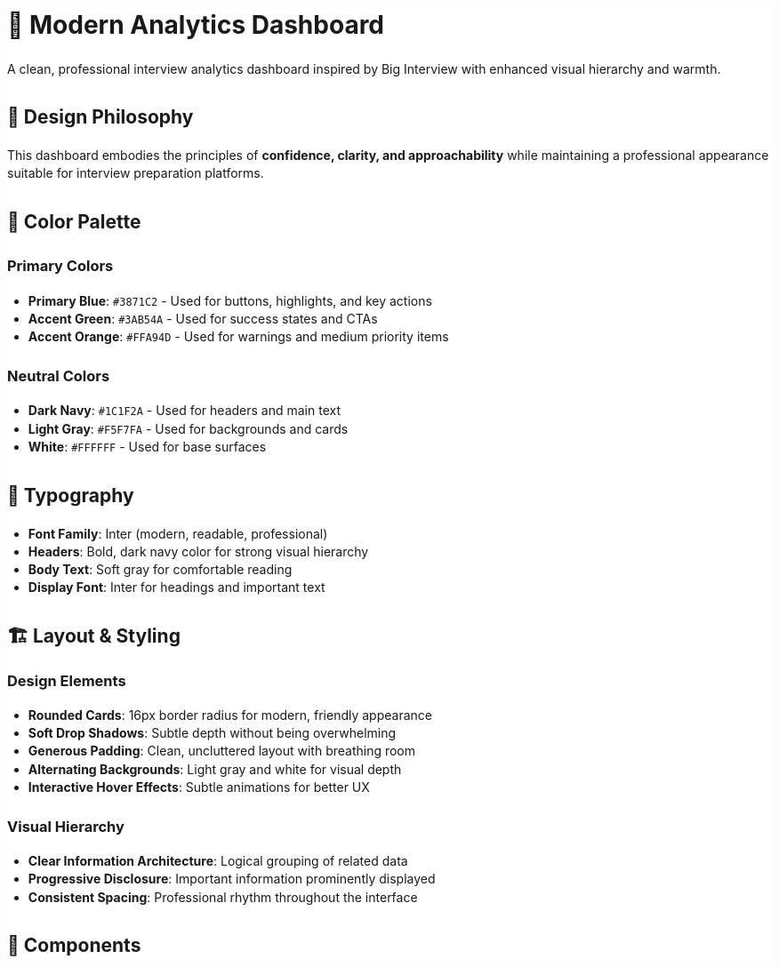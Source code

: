 # 🎨 Modern Analytics Dashboard

A clean, professional interview analytics dashboard inspired by Big Interview with enhanced visual hierarchy and warmth.

## 🎯 Design Philosophy

This dashboard embodies the principles of **confidence, clarity, and approachability** while maintaining a professional appearance suitable for interview preparation platforms.

## 🎨 Color Palette

### Primary Colors

- **Primary Blue**: `#3871C2` - Used for buttons, highlights, and key actions
- **Accent Green**: `#3AB54A` - Used for success states and CTAs
- **Accent Orange**: `#FFA94D` - Used for warnings and medium priority items

### Neutral Colors

- **Dark Navy**: `#1C1F2A` - Used for headers and main text
- **Light Gray**: `#F5F7FA` - Used for backgrounds and cards
- **White**: `#FFFFFF` - Used for base surfaces

## 📝 Typography

- **Font Family**: Inter (modern, readable, professional)
- **Headers**: Bold, dark navy color for strong visual hierarchy
- **Body Text**: Soft gray for comfortable reading
- **Display Font**: Inter for headings and important text

## 🏗️ Layout & Styling

### Design Elements

- **Rounded Cards**: 16px border radius for modern, friendly appearance
- **Soft Drop Shadows**: Subtle depth without being overwhelming
- **Generous Padding**: Clean, uncluttered layout with breathing room
- **Alternating Backgrounds**: Light gray and white for visual depth
- **Interactive Hover Effects**: Subtle animations for better UX

### Visual Hierarchy

- **Clear Information Architecture**: Logical grouping of related data
- **Progressive Disclosure**: Important information prominently displayed
- **Consistent Spacing**: Professional rhythm throughout the interface

## 🧩 Components
